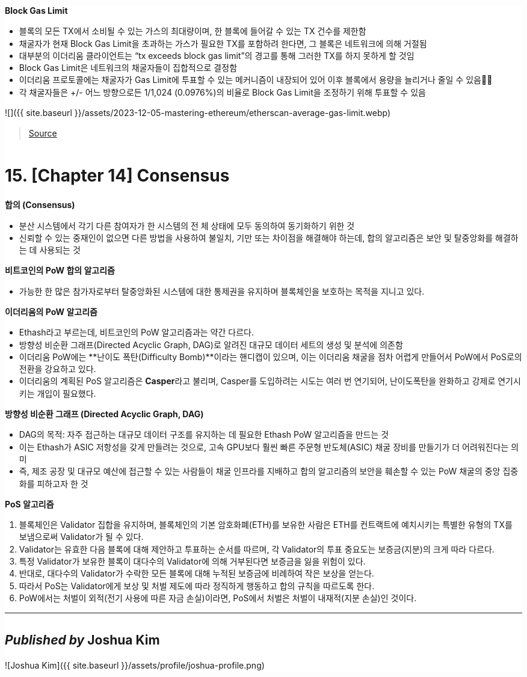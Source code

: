 **Block Gas Limit**
* 블록의 모든 TX에서 소비될 수 있는 가스의 최대량이며, 한 블록에 들어갈 수 있는 TX 건수를 제한함
* 채굴자가 현재 Block Gas Limit을 초과하는 가스가 필요한 TX를 포함하려 한다면, 그 블록은 네트워크에 의해 거절됨
* 대부분의 이더리움 클라이언트는 “tx exceeds block gas limit”의 경고를 통해 그러한 TX를 하지 못하게 할 것임
* Block Gas Limit은 네트워크의 채굴자들이 집합적으로 결정함
* 이더리움 프로토콜에는 채굴자가 Gas Limit에 투표할 수 있는 메커니즘이 내장되어 있어 이후 블록에서 용량을 늘리거나 줄일 수 있음
* 각 채굴자들은 +/- 어느 방향으로든 1/1,024 (0.0976%)의 비율로 Block Gas Limit을 조정하기 위해 투표할 수 있음


![]({{ site.baseurl }}/assets/2023-12-05-mastering-ethereum/etherscan-average-gas-limit.webp)
> [Source](https://etherscan.io/chart/gaslimit)

# 15. [Chapter 14] Consensus

**합의 (Consensus)**
* 분산 시스템에서 각기 다른 참여자가 한 시스템의 전 체 상태에 모두 동의하여 동기화하기 위한 것
* 신뢰할 수 있는 중재인이 없으면 다른 방법을 사용하여 불일치, 기만 또는 차이점을 해결해야 하는데, 합의 알고리즘은 보안 및 탈중앙화를 해결하는 데 사용되는 것

**비트코인의 PoW 합의 알고리즘**
* 가능한 한 많은 참가자로부터 탈중앙화된 시스템에 대한 통제권을 유지하며 블록체인을 보호하는 목적을 지니고 있다.

**이더리움의 PoW 알고리즘**
* Ethash라고 부르는데, 비트코인의 PoW 알고리즘과는 약간 다르다.
* 방향성 비순환 그래프(Directed Acyclic Graph, DAG)로 알려진 대규모 데이터 세트의 생성 및 분석에 의존함
* 이더리움 PoW에는  **난이도 폭탄(Difficulty Bomb)**이라는 핸디캡이 있으며, 이는 이더리움 채굴을 점차 어렵게 만들어서 PoW에서 PoS로의 전환을 강요하고 있다.
* 이더리움의 계획된 PoS 알고리즘은  **Casper**라고 불리며, Casper를 도입하려는 시도는 여러 번 연기되어, 난이도폭탄을 완화하고 강제로 연기시키는 개입이 필요했다.

**방향성 비순환 그래프 (Directed Acyclic Graph, DAG)**
* DAG의 목적: 자주 접근하는 대규모 데이터 구조를 유지하는 데 필요한 Ethash PoW 알고리즘을 만드는 것
* 이는 Ethash가 ASIC 저항성을 갖게 만들려는 것으로, 고속 GPU보다 훨씬 빠른 주문형 반도체(ASIC) 채굴 장비를 만들기가 더 어려워진다는 의미
* 즉, 제조 공장 및 대규모 예산에 접근할 수 있는 사람들이 채굴 인프라를 지배하고 합의 알고리즘의 보안을 훼손할 수 있는 PoW 채굴의 중앙 집중화를 피하고자 한 것

**PoS 알고리즘**

1. 블록체인은 Validator 집합을 유지하며, 블록체인의 기본 암호화폐(ETH)를 보유한 사람은 ETH를 컨트랙트에 예치시키는 특별한 유형의 TX를 보냄으로써 Validator가 될 수 있다.
2. Validator는 유효한 다음 블록에 대해 제안하고  투표하는 순서를 따르며, 각 Validator의 투표 중요도는 보증금(지분)의 크게 따라 다르다.
3. 특정 Validator가 보유한 블록이 대다수의 Validator에 의해 거부된다면 보증금을 잃을 위험이 있다.
4. 반대로, 대다수의 Validator가 수락한 모든 블록에 대해 누적된 보증금에 비례하여 작은 보상을 얻는다.
5. 따라서 PoS는 Validator에게 보상 및 처벌 제도에 따라 정직하게 행동하고 합의 규칙을 따르도록 한다.
6. PoW에서는 처벌이 외적(전기 사용에 따른 자금 손실)이라면, PoS에서 처벌은 처벌이 내재적(지분 손실)인 것이다.

---

## *Published by* Joshua Kim
![Joshua Kim]({{ site.baseurl }}/assets/profile/joshua-profile.png)